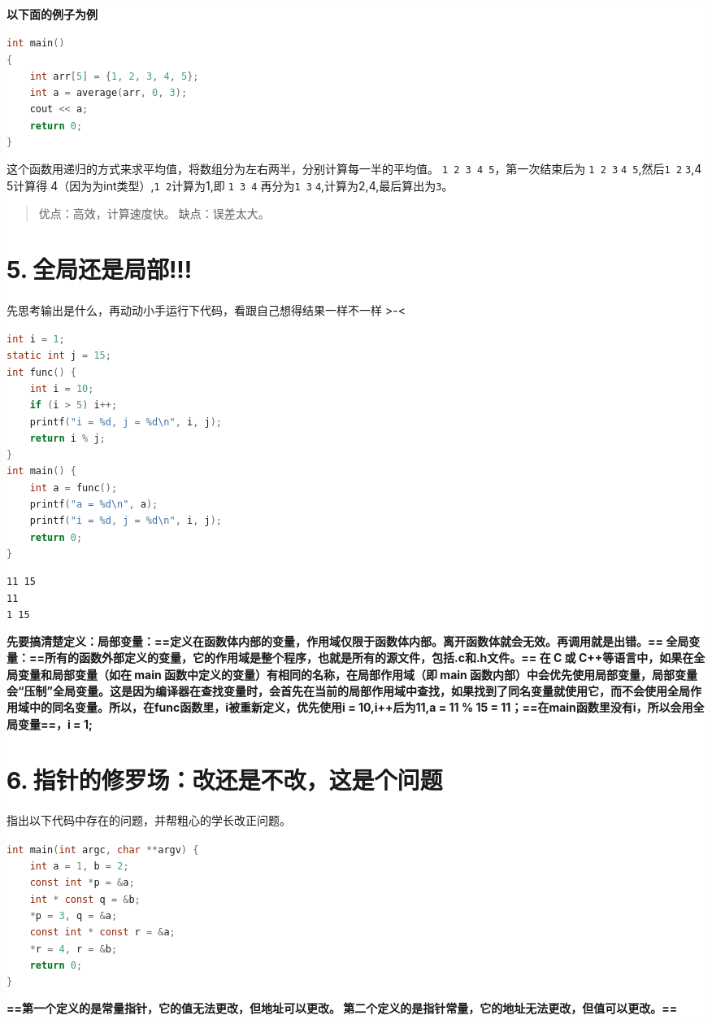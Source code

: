  **以下面的例子为例**
```C
int main()
{
    int arr[5] = {1, 2, 3, 4, 5};
    int a = average(arr, 0, 3);
    cout << a;
    return 0;
}
```
这个函数用递归的方式来求平均值，将数组分为左右两半，分别计算每一半的平均值。
`1 2 3 4 5`，第一次结束后为 `1 2 3` `4 5`,然后`1 2` `3`,4 5计算得 4（因为为int类型）,`1 2`计算为1,即 `1 3 4`
再分为`1 3` `4`,计算为2,4,最后算出为`3`。
>优点：高效，计算速度快。
>缺点：误差太大。
# 5. 全局还是局部!!!

先思考输出是什么，再动动小手运行下代码，看跟自己想得结果一样不一样 >-<

```C
int i = 1;
static int j = 15;
int func() {
    int i = 10;
    if (i > 5) i++;
    printf("i = %d, j = %d\n", i, j);
    return i % j;
}
int main() {
    int a = func();
    printf("a = %d\n", a);
    printf("i = %d, j = %d\n", i, j);
    return 0;
}
```
```bash
11 15 
11
1 15
```

**先要搞清楚定义：局部变量：==定义在函数体内部的变量，作用域仅限于函数体内部。离开函数体就会无效。再调用就是出错。==
全局变量：==所有的函数外部定义的变量，它的作用域是整个程序，也就是所有的源文件，包括.c和.h文件。==
在 C 或 C++等语言中，如果在全局变量和局部变量（如在 main 函数中定义的变量）有相同的名称，在局部作用域（即 main 函数内部）中会优先使用局部变量，局部变量会“压制”全局变量。这是因为编译器在查找变量时，会首先在当前的局部作用域中查找，如果找到了同名变量就使用它，而不会使用全局作用域中的同名变量。所以，在func函数里，i被重新定义，优先使用i = 10,i++后为11,a = 11 % 15 = 11；==在main函数里没有i，所以会用全局变量==，i = 1;**

# 6. 指针的修罗场：改还是不改，这是个问题

指出以下代码中存在的问题，并帮粗心的学长改正问题。

```C
int main(int argc, char **argv) {
    int a = 1, b = 2;
    const int *p = &a;
    int * const q = &b;
    *p = 3, q = &a;
    const int * const r = &a;
    *r = 4, r = &b;
    return 0;
}
```
**==第一个定义的是常量指针，它的值无法更改，但地址可以更改。
第二个定义的是指针常量，它的地址无法更改，但值可以更改。==**
